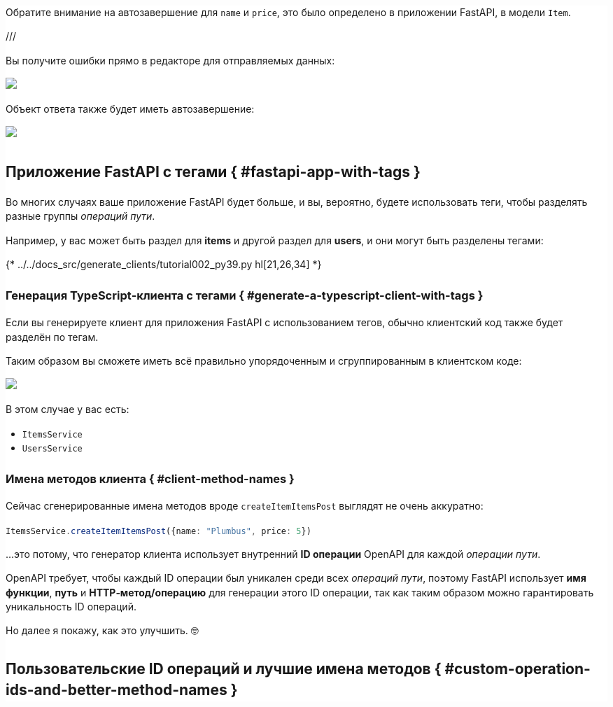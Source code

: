 Обратите внимание на автозавершение для `name` и `price`, это было определено в приложении FastAPI, в модели `Item`.

///

Вы получите ошибки прямо в редакторе для отправляемых данных:

<img src="/img/tutorial/generate-clients/image04.png">

Объект ответа также будет иметь автозавершение:

<img src="/img/tutorial/generate-clients/image05.png">

## Приложение FastAPI с тегами { #fastapi-app-with-tags }

Во многих случаях ваше приложение FastAPI будет больше, и вы, вероятно, будете использовать теги, чтобы разделять разные группы *операций пути*.

Например, у вас может быть раздел для **items** и другой раздел для **users**, и они могут быть разделены тегами:

{* ../../docs_src/generate_clients/tutorial002_py39.py hl[21,26,34] *}

### Генерация TypeScript‑клиента с тегами { #generate-a-typescript-client-with-tags }

Если вы генерируете клиент для приложения FastAPI с использованием тегов, обычно клиентский код также будет разделён по тегам.

Таким образом вы сможете иметь всё правильно упорядоченным и сгруппированным в клиентском коде:

<img src="/img/tutorial/generate-clients/image06.png">

В этом случае у вас есть:

* `ItemsService`
* `UsersService`

### Имена методов клиента { #client-method-names }

Сейчас сгенерированные имена методов вроде `createItemItemsPost` выглядят не очень аккуратно:

```TypeScript
ItemsService.createItemItemsPost({name: "Plumbus", price: 5})
```

...это потому, что генератор клиента использует внутренний **ID операции** OpenAPI для каждой *операции пути*.

OpenAPI требует, чтобы каждый ID операции был уникален среди всех *операций пути*, поэтому FastAPI использует **имя функции**, **путь** и **HTTP‑метод/операцию** для генерации этого ID операции, так как таким образом можно гарантировать уникальность ID операций.

Но далее я покажу, как это улучшить. 🤓

## Пользовательские ID операций и лучшие имена методов { #custom-operation-ids-and-better-method-names }
